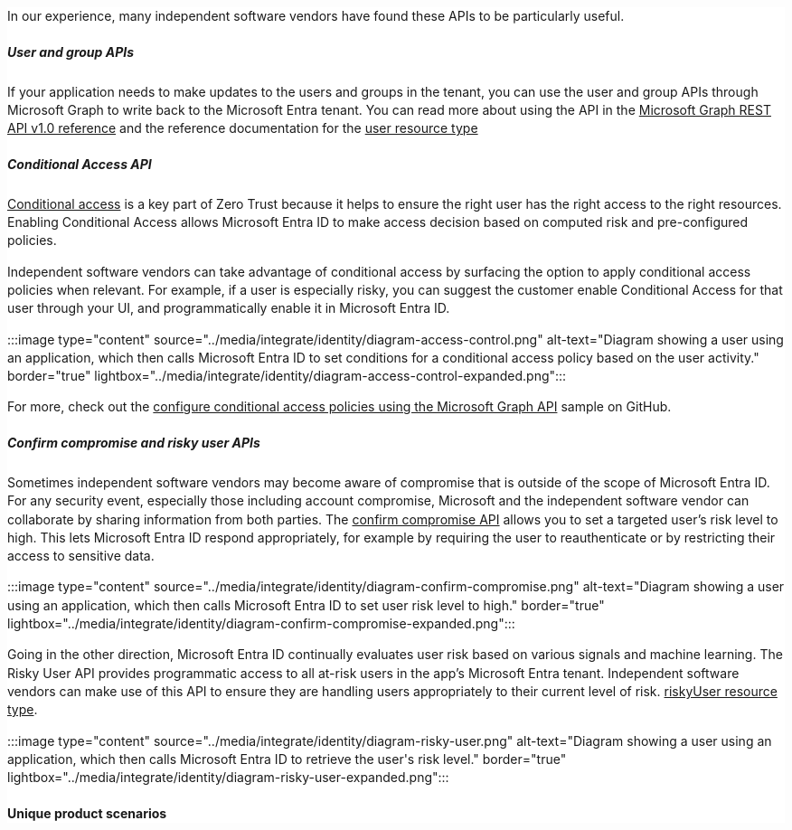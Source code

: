 In our experience, many independent software vendors have found these APIs to be particularly useful.

##### User and group APIs

If your application needs to make updates to the users and groups in the tenant, you can use the user and group APIs through Microsoft Graph to write back to the Microsoft Entra tenant. You can read more about using the API in the [Microsoft Graph REST API v1.0 reference](/graph/api/overview) and the reference documentation for the [user resource type](/graph/api/resources/user)

##### Conditional Access API

[Conditional access](/azure/active-directory/conditional-access/overview) is a key part of Zero Trust because it helps to ensure the right user has the right access to the right resources. Enabling Conditional Access allows Microsoft Entra ID to make access decision based on computed risk and pre-configured policies.

Independent software vendors can take advantage of conditional access by surfacing the option to apply conditional access policies when relevant. For example, if a user is especially risky, you can suggest the customer enable Conditional Access for that user through your UI, and programmatically enable it in Microsoft Entra ID.

:::image type="content" source="../media/integrate/identity/diagram-access-control.png" alt-text="Diagram showing a user using an application, which then calls Microsoft Entra ID to set conditions for a conditional access policy based on the user activity." border="true" lightbox="../media/integrate/identity/diagram-access-control-expanded.png":::

For more, check out the [configure conditional access policies using the Microsoft Graph API](https://github.com/Azure-Samples/azure-ad-conditional-access-apis/tree/main/01-configure/graphapi) sample on GitHub.

##### Confirm compromise and risky user APIs

Sometimes independent software vendors may become aware of compromise that is outside of the scope of Microsoft Entra ID. For any security event, especially those including account compromise, Microsoft and the independent software vendor can collaborate by sharing information from both parties. The [confirm compromise API](/graph/api/riskyuser-confirmcompromised) allows you to set a targeted user’s risk level to high. This lets Microsoft Entra ID respond appropriately, for example by requiring the user to reauthenticate or by restricting their access to sensitive data.

:::image type="content" source="../media/integrate/identity/diagram-confirm-compromise.png" alt-text="Diagram showing a user using an application, which then calls Microsoft Entra ID to set user risk level to high." border="true" lightbox="../media/integrate/identity/diagram-confirm-compromise-expanded.png":::

Going in the other direction, Microsoft Entra ID continually evaluates user risk based on various signals and machine learning. The Risky User API provides programmatic access to all at-risk users in the app’s Microsoft Entra tenant. Independent software vendors can make use of this API to ensure they are handling users appropriately to their current level of risk. [riskyUser resource type](/graph/api/resources/riskyuser).

:::image type="content" source="../media/integrate/identity/diagram-risky-user.png" alt-text="Diagram showing a user using an application, which then calls Microsoft Entra ID to retrieve the user's risk level." border="true" lightbox="../media/integrate/identity/diagram-risky-user-expanded.png":::

#### Unique product scenarios

